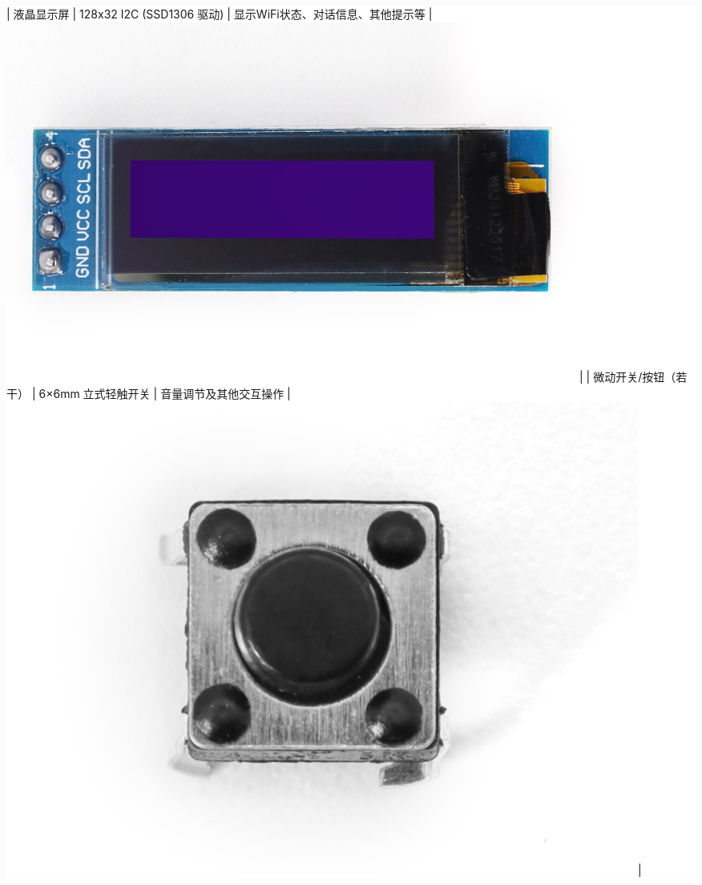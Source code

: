 | 液晶显示屏                | 128x32 I2C (SSD1306 驱动)           | 显示WiFi状态、对话信息、其他提示等           | ![Img](media/img-20250409115239.png)|
| 微动开关/按钮（若干）      | 6×6mm 立式轻触开关                  | 音量调节及其他交互操作                       | ![Img](media/img-20250409115312.png)|